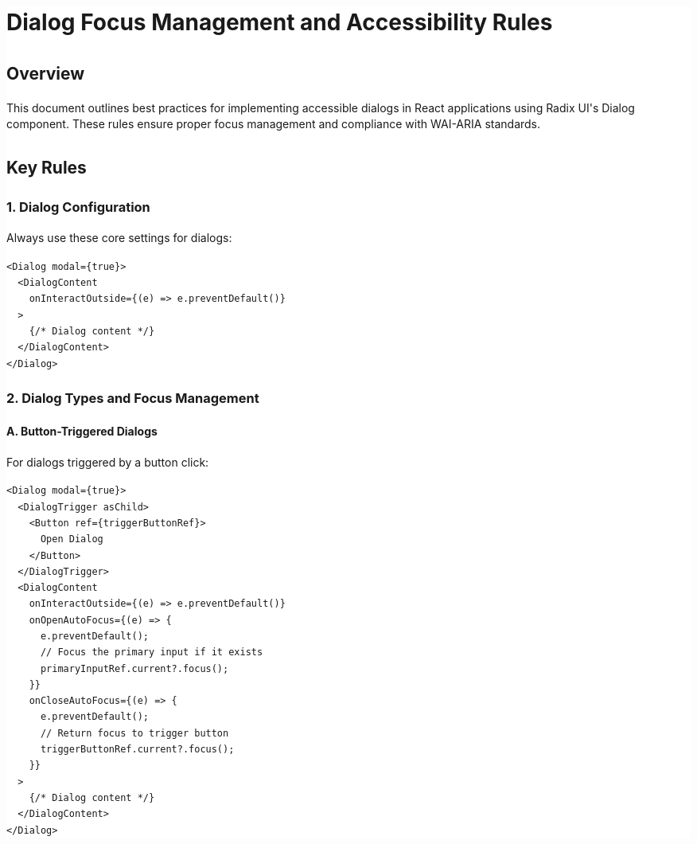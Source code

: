 # Dialog Focus Management and Accessibility Rules

## Overview
This document outlines best practices for implementing accessible dialogs in React applications using Radix UI's Dialog component. These rules ensure proper focus management and compliance with WAI-ARIA standards.

## Key Rules

### 1. Dialog Configuration
Always use these core settings for dialogs:
```tsx
<Dialog modal={true}>
  <DialogContent 
    onInteractOutside={(e) => e.preventDefault()}
  >
    {/* Dialog content */}
  </DialogContent>
</Dialog>
```

### 2. Dialog Types and Focus Management

#### A. Button-Triggered Dialogs
For dialogs triggered by a button click:
```tsx
<Dialog modal={true}>
  <DialogTrigger asChild>
    <Button ref={triggerButtonRef}>
      Open Dialog
    </Button>
  </DialogTrigger>
  <DialogContent 
    onInteractOutside={(e) => e.preventDefault()}
    onOpenAutoFocus={(e) => {
      e.preventDefault();
      // Focus the primary input if it exists
      primaryInputRef.current?.focus();
    }}
    onCloseAutoFocus={(e) => {
      e.preventDefault();
      // Return focus to trigger button
      triggerButtonRef.current?.focus();
    }}
  >
    {/* Dialog content */}
  </DialogContent>
</Dialog>
```
